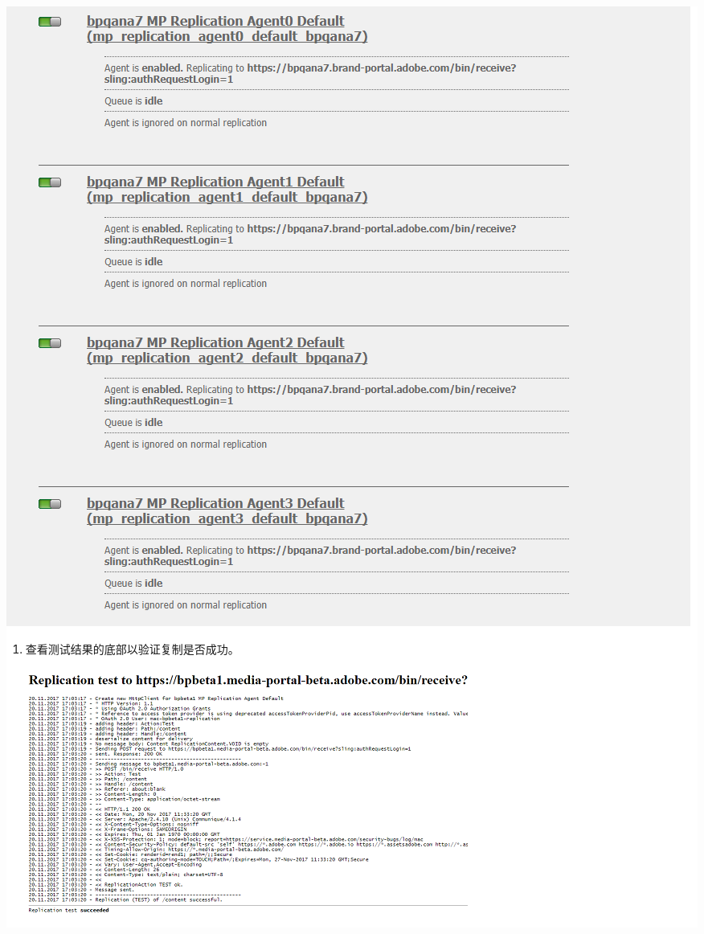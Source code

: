    ![aem_assets_parallelpublishing](assets/aem_assets_parallelpublishing.png)

1. 查看测试结果的底部以验证复制是否成功。

   ![replication_succeeded](assets/replication_succeeded.png)
